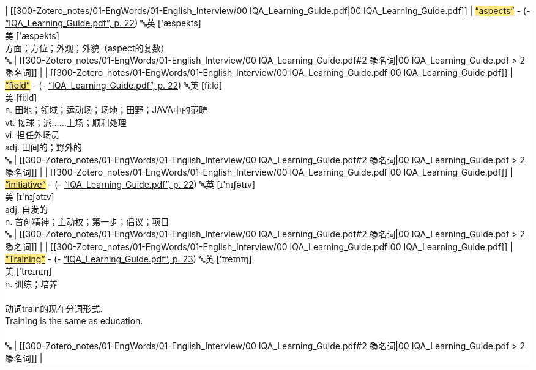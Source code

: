 | [[300-Zotero_notes/01-EngWords/01-English_Interview/00 IQA_Learning_Guide.pdf\|00 IQA_Learning_Guide.pdf]] | <span class="highlight" data-annotation="%7B%22attachmentURI%22%3A%22http%3A%2F%2Fzotero.org%2Fgroups%2F4743804%2Fitems%2FV95R3T8H%22%2C%22annotationKey%22%3A%22ZHTPTH9V%22%2C%22color%22%3A%22%23ffd400%22%2C%22pageLabel%22%3A%2222%22%2C%22position%22%3A%7B%22pageIndex%22%3A21%2C%22rects%22%3A%5B%5B90%2C154.177%2C131.52%2C166.38%5D%5D%7D%2C%22citationItem%22%3A%7B%22uris%22%3A%5B%22http%3A%2F%2Fzotero.org%2Fgroups%2F4743804%2Fitems%2FLLXYNJFP%22%5D%2C%22locator%22%3A%2222%22%7D%7D" ztype="zhighlight"><a href="zotero://open-pdf/groups/4743804/items/V95R3T8H?page=22&#x26;annotation=ZHTPTH9V"><span style="background-color: #ffd40080">“aspects”</span></a></span> - <span class="citation" data-citation="%7B%22citationItems%22%3A%5B%7B%22uris%22%3A%5B%22http%3A%2F%2Fzotero.org%2Fgroups%2F4743804%2Fitems%2FLLXYNJFP%22%5D%2C%22locator%22%3A%2222%22%7D%5D%2C%22properties%22%3A%7B%7D%7D" ztype="zcitation">(- <span class="citation-item"><a href="zotero://select/groups/4743804/items/LLXYNJFP">“IQA_Learning_Guide.pdf”, p. 22</a></span>)</span> 🔤英 \['æspekts]\
美 \['æspekts]\
方面；方位；外观；外貌（aspect的复数）\
🔤
                                                        | [[300-Zotero_notes/01-EngWords/01-English_Interview/00 IQA_Learning_Guide.pdf#2 📚名词\|00 IQA_Learning_Guide.pdf > 2 📚名词]] |
| [[300-Zotero_notes/01-EngWords/01-English_Interview/00 IQA_Learning_Guide.pdf\|00 IQA_Learning_Guide.pdf]] | <span class="highlight" data-annotation="%7B%22attachmentURI%22%3A%22http%3A%2F%2Fzotero.org%2Fgroups%2F4743804%2Fitems%2FV95R3T8H%22%2C%22annotationKey%22%3A%223N5RZBJH%22%2C%22color%22%3A%22%23ffd400%22%2C%22pageLabel%22%3A%2222%22%2C%22position%22%3A%7B%22pageIndex%22%3A21%2C%22rects%22%3A%5B%5B90%2C140.497%2C112.032%2C152.7%5D%5D%7D%2C%22citationItem%22%3A%7B%22uris%22%3A%5B%22http%3A%2F%2Fzotero.org%2Fgroups%2F4743804%2Fitems%2FLLXYNJFP%22%5D%2C%22locator%22%3A%2222%22%7D%7D" ztype="zhighlight"><a href="zotero://open-pdf/groups/4743804/items/V95R3T8H?page=22&#x26;annotation=3N5RZBJH"><span style="background-color: #ffd40080">“field”</span></a></span> - <span class="citation" data-citation="%7B%22citationItems%22%3A%5B%7B%22uris%22%3A%5B%22http%3A%2F%2Fzotero.org%2Fgroups%2F4743804%2Fitems%2FLLXYNJFP%22%5D%2C%22locator%22%3A%2222%22%7D%5D%2C%22properties%22%3A%7B%7D%7D" ztype="zcitation">(- <span class="citation-item"><a href="zotero://select/groups/4743804/items/LLXYNJFP">“IQA_Learning_Guide.pdf”, p. 22</a></span>)</span> 🔤英 \[fiːld]\
美 \[fiːld]\
n. 田地；领域；运动场；场地；田野；JAVA中的范畴\
vt. 接球；派……上场；顺利处理\
vi. 担任外场员\
adj. 田间的；野外的\
🔤
               | [[300-Zotero_notes/01-EngWords/01-English_Interview/00 IQA_Learning_Guide.pdf#2 📚名词\|00 IQA_Learning_Guide.pdf > 2 📚名词]] |
| [[300-Zotero_notes/01-EngWords/01-English_Interview/00 IQA_Learning_Guide.pdf\|00 IQA_Learning_Guide.pdf]] | <span class="highlight" data-annotation="%7B%22attachmentURI%22%3A%22http%3A%2F%2Fzotero.org%2Fgroups%2F4743804%2Fitems%2FV95R3T8H%22%2C%22annotationKey%22%3A%22BGPW6BE2%22%2C%22color%22%3A%22%23ffd400%22%2C%22pageLabel%22%3A%2222%22%2C%22position%22%3A%7B%22pageIndex%22%3A21%2C%22rects%22%3A%5B%5B468.72%2C126.577%2C512.112%2C138.78%5D%5D%7D%2C%22citationItem%22%3A%7B%22uris%22%3A%5B%22http%3A%2F%2Fzotero.org%2Fgroups%2F4743804%2Fitems%2FLLXYNJFP%22%5D%2C%22locator%22%3A%2222%22%7D%7D" ztype="zhighlight"><a href="zotero://open-pdf/groups/4743804/items/V95R3T8H?page=22&#x26;annotation=BGPW6BE2"><span style="background-color: #ffd40080">“initiative”</span></a></span> - <span class="citation" data-citation="%7B%22citationItems%22%3A%5B%7B%22uris%22%3A%5B%22http%3A%2F%2Fzotero.org%2Fgroups%2F4743804%2Fitems%2FLLXYNJFP%22%5D%2C%22locator%22%3A%2222%22%7D%5D%2C%22properties%22%3A%7B%7D%7D" ztype="zcitation">(- <span class="citation-item"><a href="zotero://select/groups/4743804/items/LLXYNJFP">“IQA_Learning_Guide.pdf”, p. 22</a></span>)</span> 🔤英 \[ɪ'nɪʃətɪv]\
美 \[ɪ'nɪʃətɪv]\
adj. 自发的\
n. 首创精神；主动权；第一步；倡议；项目\
🔤
                                     | [[300-Zotero_notes/01-EngWords/01-English_Interview/00 IQA_Learning_Guide.pdf#2 📚名词\|00 IQA_Learning_Guide.pdf > 2 📚名词]] |
| [[300-Zotero_notes/01-EngWords/01-English_Interview/00 IQA_Learning_Guide.pdf\|00 IQA_Learning_Guide.pdf]] | <span class="highlight" data-annotation="%7B%22attachmentURI%22%3A%22http%3A%2F%2Fzotero.org%2Fgroups%2F4743804%2Fitems%2FV95R3T8H%22%2C%22annotationKey%22%3A%223Q5FCFEG%22%2C%22color%22%3A%22%23ffd400%22%2C%22pageLabel%22%3A%2223%22%2C%22position%22%3A%7B%22pageIndex%22%3A22%2C%22rects%22%3A%5B%5B191.76%2C623.377%2C235.152%2C635.58%5D%5D%7D%2C%22citationItem%22%3A%7B%22uris%22%3A%5B%22http%3A%2F%2Fzotero.org%2Fgroups%2F4743804%2Fitems%2FLLXYNJFP%22%5D%2C%22locator%22%3A%2223%22%7D%7D" ztype="zhighlight"><a href="zotero://open-pdf/groups/4743804/items/V95R3T8H?page=23&#x26;annotation=3Q5FCFEG"><span style="background-color: #ffd40080">“Training”</span></a></span> - <span class="citation" data-citation="%7B%22citationItems%22%3A%5B%7B%22uris%22%3A%5B%22http%3A%2F%2Fzotero.org%2Fgroups%2F4743804%2Fitems%2FLLXYNJFP%22%5D%2C%22locator%22%3A%2223%22%7D%5D%2C%22properties%22%3A%7B%7D%7D" ztype="zcitation">(- <span class="citation-item"><a href="zotero://select/groups/4743804/items/LLXYNJFP">“IQA_Learning_Guide.pdf”, p. 23</a></span>)</span> 🔤英 \['treɪnɪŋ]\
美 \['treɪnɪŋ]\
n. 训练；培养\
\
动词train的现在分词形式.\
Training is the same as education.\
\
🔤
       | [[300-Zotero_notes/01-EngWords/01-English_Interview/00 IQA_Learning_Guide.pdf#2 📚名词\|00 IQA_Learning_Guide.pdf > 2 📚名词]] |